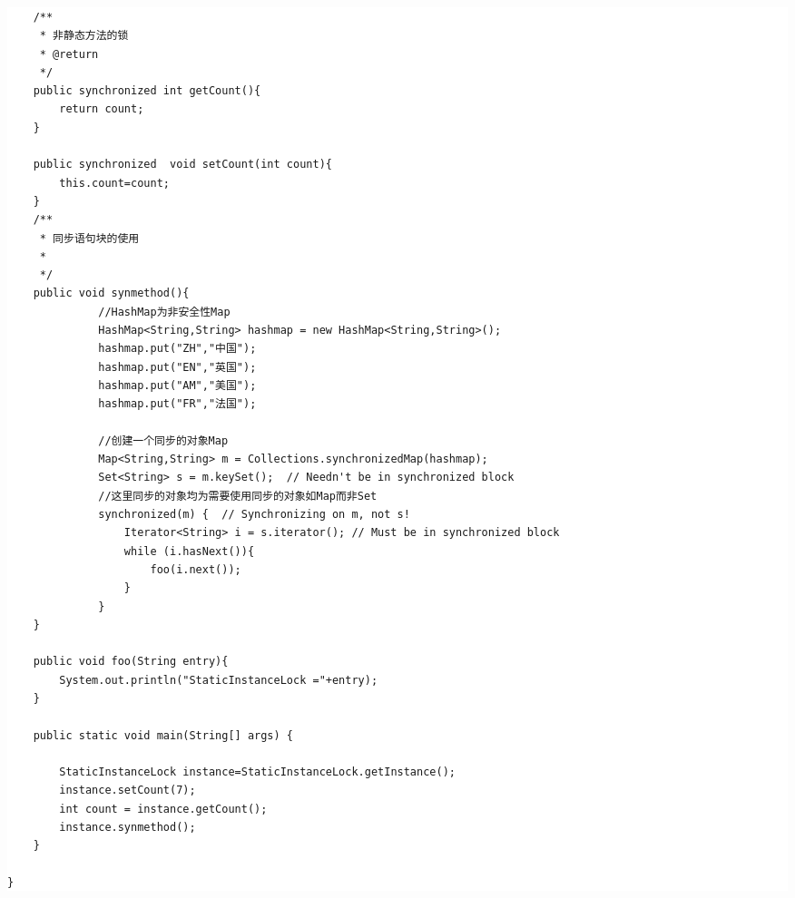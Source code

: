         /**  
         * 非静态方法的锁  
         * @return  
         */  
        public synchronized int getCount(){   
            return count;   
        }   
    
        public synchronized  void setCount(int count){   
            this.count=count;   
        }   
        /**  
         * 同步语句块的使用  
         *   
         */  
        public void synmethod(){   
                  //HashMap为非安全性Map   
                  HashMap<String,String> hashmap = new HashMap<String,String>();   
                  hashmap.put("ZH","中国");   
                  hashmap.put("EN","英国");   
                  hashmap.put("AM","美国");   
                  hashmap.put("FR","法国");   
    
                  //创建一个同步的对象Map   
                  Map<String,String> m = Collections.synchronizedMap(hashmap);   
                  Set<String> s = m.keySet();  // Needn't be in synchronized block   
                  //这里同步的对象均为需要使用同步的对象如Map而非Set   
                  synchronized(m) {  // Synchronizing on m, not s!   
                      Iterator<String> i = s.iterator(); // Must be in synchronized block   
                      while (i.hasNext()){   
                          foo(i.next());   
                      }   
                  }   
        }   
    
        public void foo(String entry){   
            System.out.println("StaticInstanceLock ="+entry);   
        }   
    
        public static void main(String[] args) {   
    
            StaticInstanceLock instance=StaticInstanceLock.getInstance();   
            instance.setCount(7);   
            int count = instance.getCount();   
            instance.synmethod();   
        }   
    
    }  

